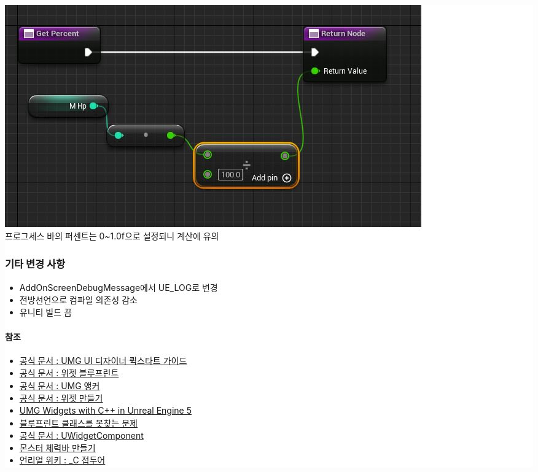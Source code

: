 ![UI 생성_7](UI생성_7.JPG)  
프로그세스 바의 퍼센트는 0~1.0f으로 설정되니 계산에 유의

### 기타 변경 사항

- AddOnScreenDebugMessage에서 UE_LOG로 변경
- 전방선언으로 컴파일 의존성 감소
- 유니티 빌드 끔

#### 참조

- [공식 문서 : UMG UI 디자이너 퀵스타트 가이드](https://dev.epicgames.com/documentation/ko-kr/unreal-engine/umg-ui-designer-quick-start-guide-in-unreal-engine?application_version=5.3)
- [공식 문서 : 위젯 블루프린트](https://d1iv7db44yhgxn.cloudfront.net/documentation/images/cb334b0a-dcbe-41cd-9364-21bbb5ef3611/ue5_1-04-widget-editor-scheme.png)
- [공식 문서 : UMG 앵커](https://dev.epicgames.com/documentation/ko-kr/unreal-engine/umg-anchors-in-unreal-engine-ui?application_version=5.3)
- [공식 문서 : 위젯 만들기](https://dev.epicgames.com/documentation/ko-kr/unreal-engine/creating-widgets-in-unreal-engine?application_version=5.3)
- [UMG Widgets with C++ in Unreal Engine 5](https://www.youtube.com/watch?v=T7v3UnL6PNU)
- [블루프린트 클래스를 못찾는 문제](https://forums.unrealengine.com/t/can-t-find-widget-blueprint-class/382657)
- [공식 문서 : UWidgetComponent](https://dev.epicgames.com/documentation/en-us/unreal-engine/API/Runtime/UMG/Components/UWidgetComponent?application_version=5.3)
- [몬스터 체력바 만들기](https://www.youtube.com/watch?v=PiPq3q1CXyM&t=268s)
- [언리얼 위키 : \_C 접두어](https://unrealcommunity.wiki/6100e8179c9d1a89e0c34612)

